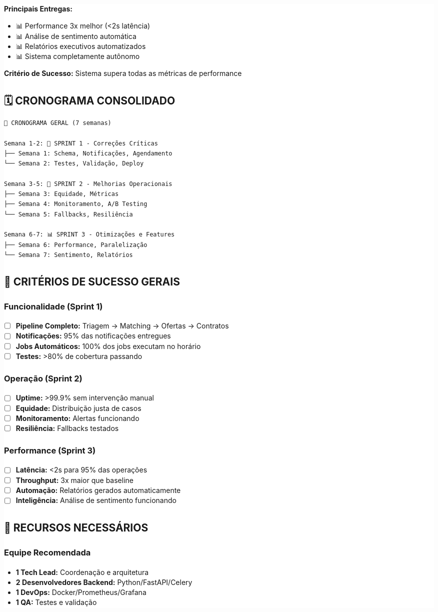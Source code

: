 **Principais Entregas:**
- 📊 Performance 3x melhor (<2s latência)
- 📊 Análise de sentimento automática
- 📊 Relatórios executivos automatizados
- 📊 Sistema completamente autônomo

**Critério de Sucesso:** Sistema supera todas as métricas de performance

## 🗓️ CRONOGRAMA CONSOLIDADO

```
📅 CRONOGRAMA GERAL (7 semanas)

Semana 1-2: 🚀 SPRINT 1 - Correções Críticas
├── Semana 1: Schema, Notificações, Agendamento
└── Semana 2: Testes, Validação, Deploy

Semana 3-5: 🔧 SPRINT 2 - Melhorias Operacionais  
├── Semana 3: Equidade, Métricas
├── Semana 4: Monitoramento, A/B Testing
└── Semana 5: Fallbacks, Resiliência

Semana 6-7: 📊 SPRINT 3 - Otimizações e Features
├── Semana 6: Performance, Paralelização
└── Semana 7: Sentimento, Relatórios
```

## 🎯 CRITÉRIOS DE SUCESSO GERAIS

### Funcionalidade (Sprint 1)
- [ ] **Pipeline Completo:** Triagem → Matching → Ofertas → Contratos
- [ ] **Notificações:** 95% das notificações entregues
- [ ] **Jobs Automáticos:** 100% dos jobs executam no horário
- [ ] **Testes:** >80% de cobertura passando

### Operação (Sprint 2)
- [ ] **Uptime:** >99.9% sem intervenção manual
- [ ] **Equidade:** Distribuição justa de casos
- [ ] **Monitoramento:** Alertas funcionando
- [ ] **Resiliência:** Fallbacks testados

### Performance (Sprint 3)
- [ ] **Latência:** <2s para 95% das operações
- [ ] **Throughput:** 3x maior que baseline
- [ ] **Automação:** Relatórios gerados automaticamente
- [ ] **Inteligência:** Análise de sentimento funcionando

## 💼 RECURSOS NECESSÁRIOS

### Equipe Recomendada
- **1 Tech Lead:** Coordenação e arquitetura
- **2 Desenvolvedores Backend:** Python/FastAPI/Celery
- **1 DevOps:** Docker/Prometheus/Grafana
- **1 QA:** Testes e validação
